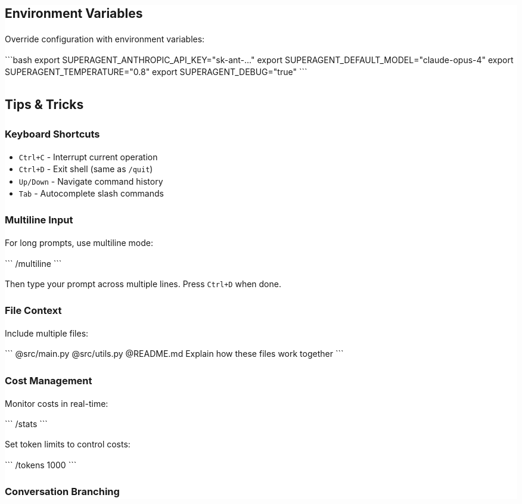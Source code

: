 ## Environment Variables

Override configuration with environment variables:

\`\`\`bash
export SUPERAGENT_ANTHROPIC_API_KEY="sk-ant-..."
export SUPERAGENT_DEFAULT_MODEL="claude-opus-4"
export SUPERAGENT_TEMPERATURE="0.8"
export SUPERAGENT_DEBUG="true"
\`\`\`

## Tips & Tricks

### Keyboard Shortcuts

- `Ctrl+C` - Interrupt current operation
- `Ctrl+D` - Exit shell (same as `/quit`)
- `Up/Down` - Navigate command history
- `Tab` - Autocomplete slash commands

### Multiline Input

For long prompts, use multiline mode:

\`\`\`
/multiline
\`\`\`

Then type your prompt across multiple lines. Press `Ctrl+D` when done.

### File Context

Include multiple files:

\`\`\`
@src/main.py @src/utils.py @README.md
Explain how these files work together
\`\`\`

### Cost Management

Monitor costs in real-time:

\`\`\`
/stats
\`\`\`

Set token limits to control costs:

\`\`\`
/tokens 1000
\`\`\`

### Conversation Branching
